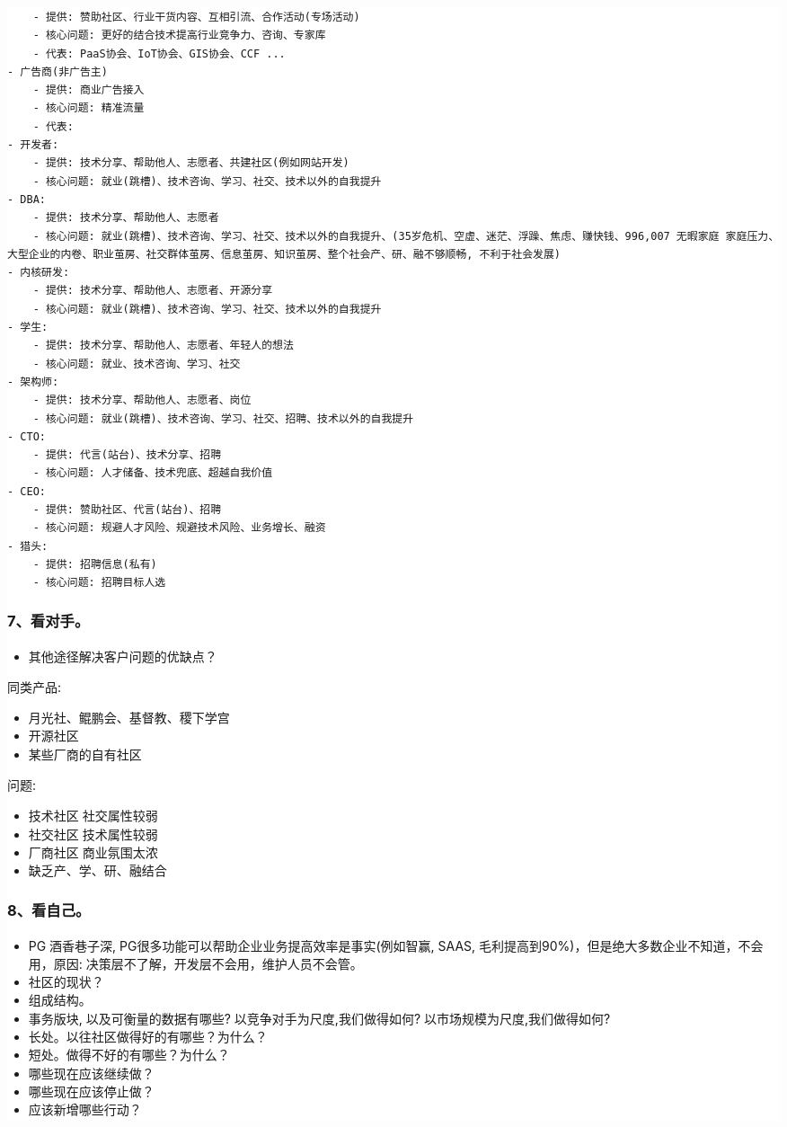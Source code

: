         - 提供: 赞助社区、行业干货内容、互相引流、合作活动(专场活动)         
        - 核心问题: 更好的结合技术提高行业竞争力、咨询、专家库        
        - 代表: PaaS协会、IoT协会、GIS协会、CCF ...     
    - 广告商(非广告主)    
        - 提供: 商业广告接入    
        - 核心问题: 精准流量    
        - 代表:     
    - 开发者:     
        - 提供: 技术分享、帮助他人、志愿者、共建社区(例如网站开发)      
        - 核心问题: 就业(跳槽)、技术咨询、学习、社交、技术以外的自我提升      
    - DBA:     
        - 提供: 技术分享、帮助他人、志愿者     
        - 核心问题: 就业(跳槽)、技术咨询、学习、社交、技术以外的自我提升、(35岁危机、空虚、迷茫、浮躁、焦虑、赚快钱、996,007 无暇家庭 家庭压力、大型企业的内卷、职业茧房、社交群体茧房、信息茧房、知识茧房、整个社会产、研、融不够顺畅, 不利于社会发展)    
    - 内核研发:     
        - 提供: 技术分享、帮助他人、志愿者、开源分享        
        - 核心问题: 就业(跳槽)、技术咨询、学习、社交、技术以外的自我提升       
    - 学生:     
        - 提供: 技术分享、帮助他人、志愿者、年轻人的想法      
        - 核心问题: 就业、技术咨询、学习、社交    
    - 架构师:     
        - 提供: 技术分享、帮助他人、志愿者、岗位      
        - 核心问题: 就业(跳槽)、技术咨询、学习、社交、招聘、技术以外的自我提升      
    - CTO:     
        - 提供: 代言(站台)、技术分享、招聘       
        - 核心问题: 人才储备、技术兜底、超越自我价值       
    - CEO:     
        - 提供: 赞助社区、代言(站台)、招聘      
        - 核心问题: 规避人才风险、规避技术风险、业务增长、融资        
    - 猎头:     
        - 提供: 招聘信息(私有)      
        - 核心问题: 招聘目标人选        
      
### 7、看对手。      
- 其他途径解决客户问题的优缺点？      
    
同类产品:    
- 月光社、鲲鹏会、基督教、稷下学宫        
- 开源社区    
- 某些厂商的自有社区    
      
问题:    
- 技术社区 社交属性较弱    
- 社交社区 技术属性较弱    
- 厂商社区 商业氛围太浓    
- 缺乏产、学、研、融结合  
    
### 8、看自己。      
- PG 酒香巷子深, PG很多功能可以帮助企业业务提高效率是事实(例如智赢, SAAS, 毛利提高到90%)，但是绝大多数企业不知道，不会用，原因: 决策层不了解，开发层不会用，维护人员不会管。      
- 社区的现状？      
- 组成结构。      
- 事务版块, 以及可衡量的数据有哪些? 以竞争对手为尺度,我们做得如何? 以市场规模为尺度,我们做得如何?       
- 长处。以往社区做得好的有哪些？为什么？      
- 短处。做得不好的有哪些？为什么？      
- 哪些现在应该继续做？      
- 哪些现在应该停止做？      
- 应该新增哪些行动？      
      